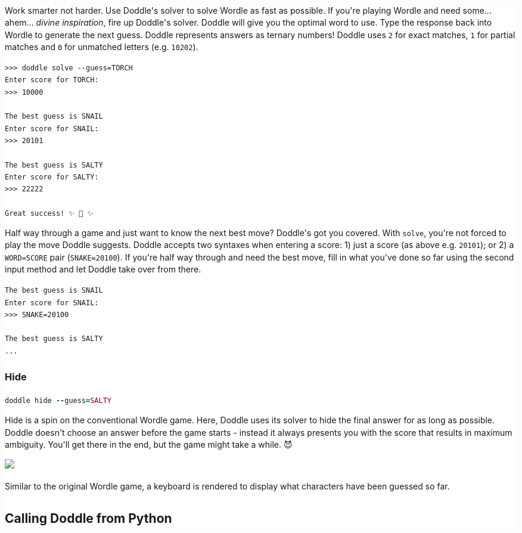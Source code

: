 Work smarter not harder. Use Doddle's solver to solve Wordle as fast as possible. If you're playing Wordle and need some... ahem... *divine inspiration*, fire up Doddle's solver. Doddle will give you the optimal word to use. Type the response back into Wordle to generate the next guess. Doddle represents answers as ternary numbers! Doddle uses `2` for exact matches, `1` for partial matches and `0` for unmatched letters (e.g. `10202`).

```
>>> doddle solve --guess=TORCH
Enter score for TORCH:
>>> 10000

The best guess is SNAIL
Enter score for SNAIL:
>>> 20101

The best guess is SALTY
Enter score for SALTY:
>>> 22222

Great success! ✨ 🔮 ✨
```

Half way through a game and just want to know the next best move? Doddle's got you covered. With `solve`, you're not forced to play the move Doddle suggests. Doddle accepts two syntaxes when entering a score: 1) just a score (as above e.g. `20101`); or 2) a `WORD=SCORE` pair (`SNAKE=20100`). If you're half way through and need the best move, fill in what you've done so far using the second input method and let Doddle take over from there.


```
The best guess is SNAIL
Enter score for SNAIL:
>>> SNAKE=20100

The best guess is SALTY
...
```

### Hide
```ruby
doddle hide --guess=SALTY
```
Hide is a spin on the conventional Wordle game. Here, Doddle uses its solver to hide the final answer for as long as possible. Doddle doesn't choose an answer before the game starts - instead it always presents you with the score that results in maximum ambiguity. You'll get there in the end, but the game might take a while. 😈

<img src="https://raw.githubusercontent.com/CatchemAl/Doddle/main/images/DoddleHide.png" width="350">


Similar to the original Wordle game, a keyboard is rendered to display what characters have been guessed so far.

## Calling Doddle from Python
